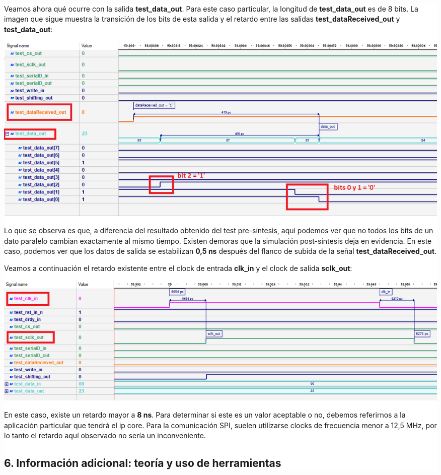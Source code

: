 Veamos ahora qué ocurre con la salida **test_data_out**. Para este caso particular, la longitud de **test_data_out** es de 8 bits. La imagen que sigue muestra la transición de los bits de esta salida y el retardo entre las salidas **test_dataReceived_out** y **test_data_out**:

![data_out](.images/data_out.png)

Lo que se observa es que, a diferencia del resultado obtenido del test pre-síntesis, aquí podemos ver que no todos los bits de un dato paralelo cambian exactamente al mismo tiempo. Existen demoras que la simulación post-síntesis deja en evidencia. En este caso, podemos ver que los datos de salida se estabilizan **0,5 ns** después del flanco de subida de la señal **test_dataReceived_out**.

Veamos a continuación el retardo existente entre el clock de entrada **clk_in** y el clock de salida **sclk_out**:

![clk_to_sclk](.images/clk_to_sclk.png)

En este caso, existe un retardo mayor a **8 ns**. Para determinar si este es un valor aceptable o no, debemos referirnos a la aplicación particular que tendrá el ip core. Para la comunicación SPI, suelen utilizarse clocks de frecuencia menor a 12,5 MHz, por lo tanto el retardo aquí observado no sería un inconveniente.


## 6. Información adicional: teoría y uso de herramientas
